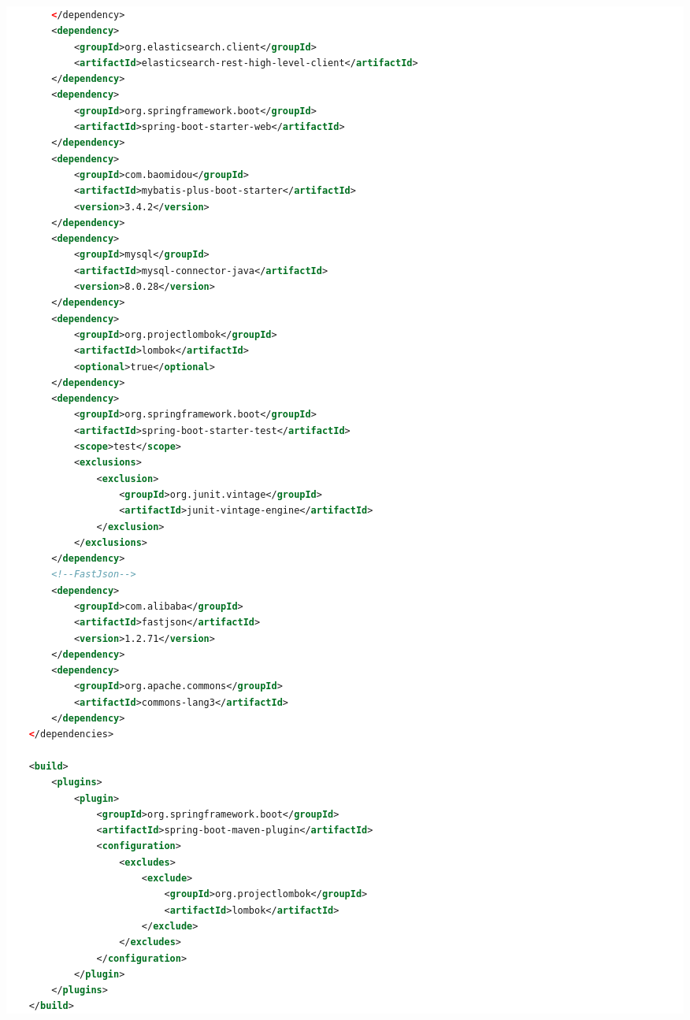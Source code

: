    ```xml
           </dependency>
           <dependency>
               <groupId>org.elasticsearch.client</groupId>
               <artifactId>elasticsearch-rest-high-level-client</artifactId>
           </dependency>
           <dependency>
               <groupId>org.springframework.boot</groupId>
               <artifactId>spring-boot-starter-web</artifactId>
           </dependency>
           <dependency>
               <groupId>com.baomidou</groupId>
               <artifactId>mybatis-plus-boot-starter</artifactId>
               <version>3.4.2</version>
           </dependency>
           <dependency>
               <groupId>mysql</groupId>
               <artifactId>mysql-connector-java</artifactId>
               <version>8.0.28</version>
           </dependency>
           <dependency>
               <groupId>org.projectlombok</groupId>
               <artifactId>lombok</artifactId>
               <optional>true</optional>
           </dependency>
           <dependency>
               <groupId>org.springframework.boot</groupId>
               <artifactId>spring-boot-starter-test</artifactId>
               <scope>test</scope>
               <exclusions>
                   <exclusion>
                       <groupId>org.junit.vintage</groupId>
                       <artifactId>junit-vintage-engine</artifactId>
                   </exclusion>
               </exclusions>
           </dependency>
           <!--FastJson-->
           <dependency>
               <groupId>com.alibaba</groupId>
               <artifactId>fastjson</artifactId>
               <version>1.2.71</version>
           </dependency>
           <dependency>
               <groupId>org.apache.commons</groupId>
               <artifactId>commons-lang3</artifactId>
           </dependency>
       </dependencies>
   
       <build>
           <plugins>
               <plugin>
                   <groupId>org.springframework.boot</groupId>
                   <artifactId>spring-boot-maven-plugin</artifactId>
                   <configuration>
                       <excludes>
                           <exclude>
                               <groupId>org.projectlombok</groupId>
                               <artifactId>lombok</artifactId>
                           </exclude>
                       </excludes>
                   </configuration>
               </plugin>
           </plugins>
       </build>
   ```